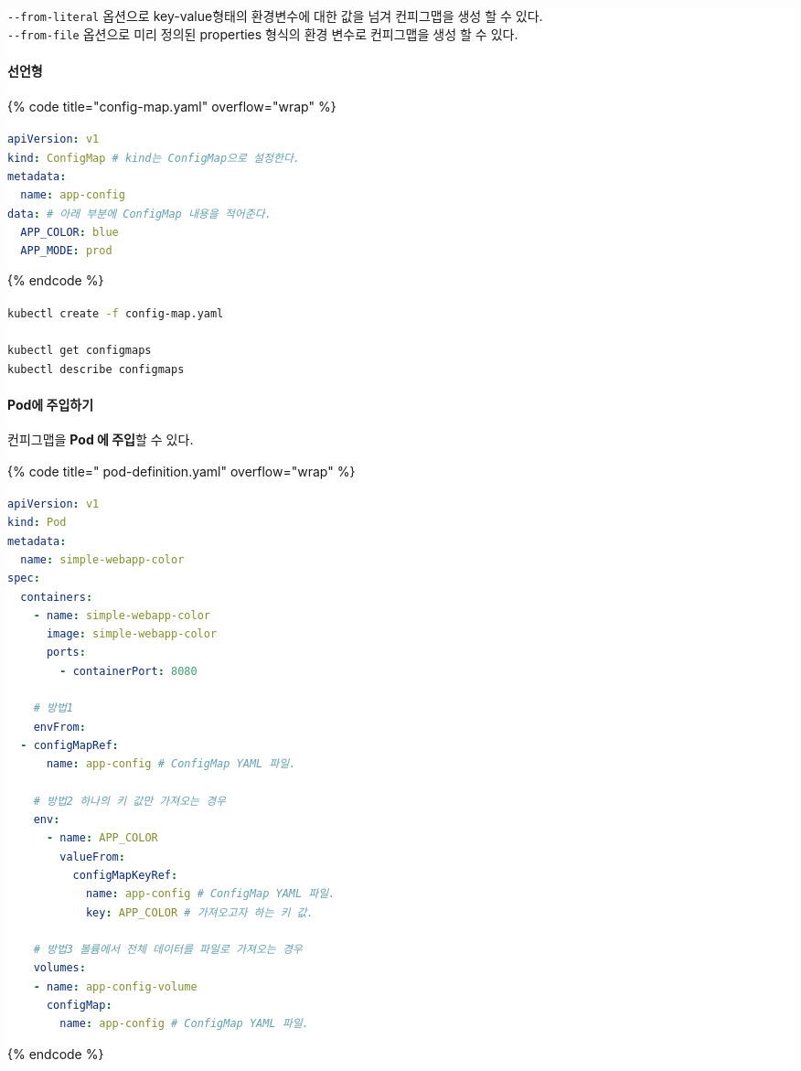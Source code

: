 `--from-literal` 옵션으로 key-value형태의 환경변수에 대한 값을 넘겨 컨피그맵을 생성 할 수 있다. \
`--from-file` 옵션으로 미리 정의된 properties 형식의 환경 변수로  컨피그맵을 생성 할 수 있다.

#### 선언형

{% code title="config-map.yaml" overflow="wrap" %}
```yaml
apiVersion: v1
kind: ConfigMap # kind는 ConfigMap으로 설정한다.
metadata:
  name: app-config
data: # 아래 부분에 ConfigMap 내용을 적어준다.
  APP_COLOR: blue
  APP_MODE: prod
```
{% endcode %}

```bash
kubectl create -f config-map.yaml

kubectl get configmaps
kubectl describe configmaps
```



#### Pod에 주입하기

컨피그맵을 **Pod 에 주입**할 수 있다.

{% code title=" pod-definition.yaml" overflow="wrap" %}
```yaml
apiVersion: v1
kind: Pod
metadata:
  name: simple-webapp-color
spec:
  containers:
    - name: simple-webapp-color
      image: simple-webapp-color
      ports:
        - containerPort: 8080

    # 방법1
    envFrom:
  - configMapRef:
      name: app-config # ConfigMap YAML 파일.
      
    # 방법2 하나의 키 값만 가져오는 경우
    env:
      - name: APP_COLOR
        valueFrom:
          configMapKeyRef:
            name: app-config # ConfigMap YAML 파일.
            key: APP_COLOR # 가져오고자 하는 키 값.
            
    # 방법3 볼륨에서 전체 데이터를 파일로 가져오는 경우
    volumes:
    - name: app-config-volume
      configMap:
        name: app-config # ConfigMap YAML 파일.

```
{% endcode %}

